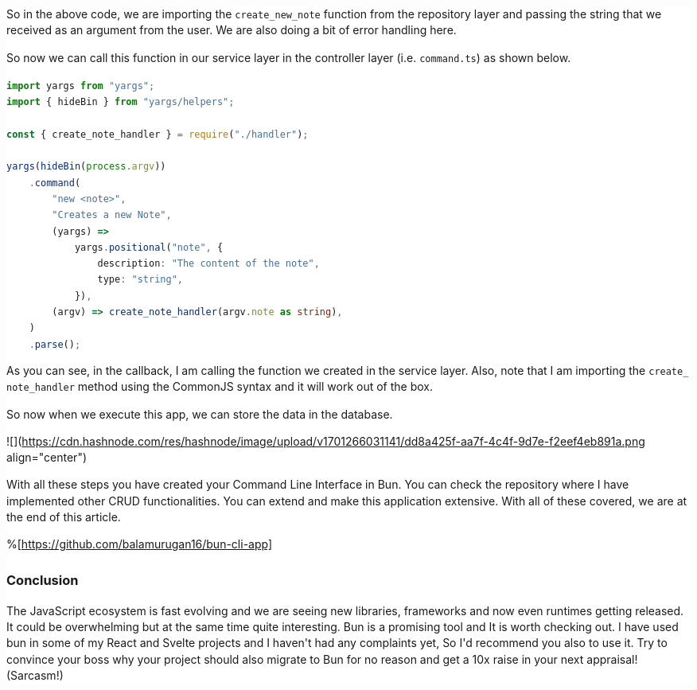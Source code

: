So in the above code, we are importing the `create_new_note` function from the repository layer and passing the string that we received as an argument from the user. We are also doing a bit of error handling here.

So now we can call this function in our service layer in the controller layer (i.e. `command.ts`) as shown below.

```typescript
import yargs from "yargs";
import { hideBin } from "yargs/helpers";

const { create_note_handler } = require("./handler");

yargs(hideBin(process.argv))
	.command(
		"new <note>",
		"Creates a new Note",
		(yargs) =>
			yargs.positional("note", {
				description: "The content of the note",
				type: "string",
			}),
		(argv) => create_note_handler(argv.note as string),
	)
	.parse();
```

As you can see, in the callback, I am calling the function we created in the service layer. Also, note that I am importing the `create_note_handler` method using the CommonJS syntax and it will work out of the box.

So now when we execute this app, we can store the data in the database.

![](https://cdn.hashnode.com/res/hashnode/image/upload/v1701266031141/dd8a425f-aa7f-4c4f-9d7e-f2eef4eb891a.png align="center")

With all these steps you have created your Command Line Interface in Bun. You can check the repository where I have implemented other CRUD functionalities. You can extend and make this application extensive. With all of these covered, we are at the end of this article.

%[https://github.com/balamurugan16/bun-cli-app] 

### Conclusion

The JavaScript ecosystem is fast evolving and we are seeing new libraries, frameworks and now even runtimes getting released. It could be overwhelming but at the same time quite interesting. Bun is a promising tool and It is worth checking out. I have used bun in some of my React and Svelte projects and I haven't had any complaints yet, So I'd recommend you also to use it. Try to convince your boss why your project should also migrate to Bun for no reason and get a 10x raise in your next appraisal! (Sarcasm!)
